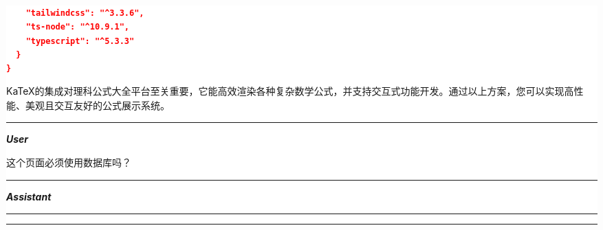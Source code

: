 ```json
    "tailwindcss": "^3.3.6",
    "ts-node": "^10.9.1",
    "typescript": "^5.3.3"
  }
}
```

KaTeX的集成对理科公式大全平台至关重要，它能高效渲染各种复杂数学公式，并支持交互式功能开发。通过以上方案，您可以实现高性能、美观且交互友好的公式展示系统。

---

_**User**_

这个页面必须使用数据库吗？

---

_**Assistant**_



---



---

